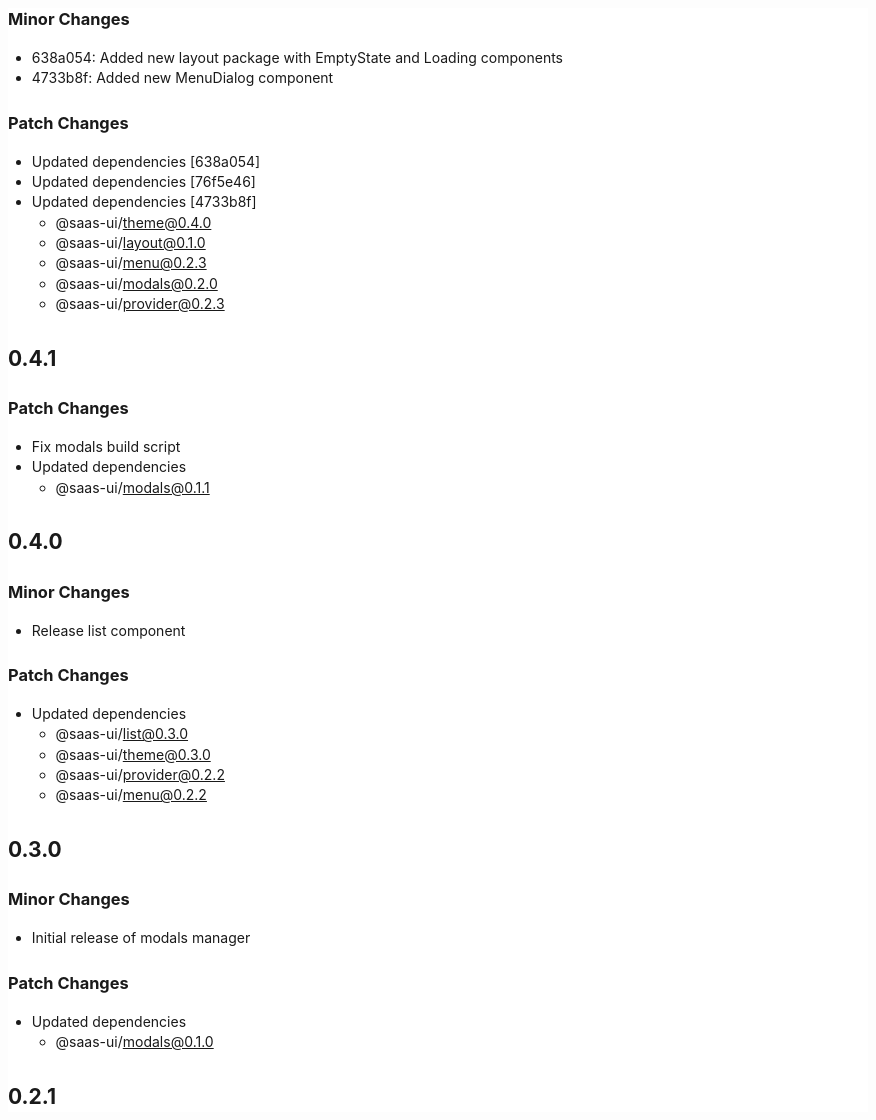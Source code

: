 ### Minor Changes

- 638a054: Added new layout package with EmptyState and Loading components
- 4733b8f: Added new MenuDialog component

### Patch Changes

- Updated dependencies [638a054]
- Updated dependencies [76f5e46]
- Updated dependencies [4733b8f]
  - @saas-ui/theme@0.4.0
  - @saas-ui/layout@0.1.0
  - @saas-ui/menu@0.2.3
  - @saas-ui/modals@0.2.0
  - @saas-ui/provider@0.2.3

## 0.4.1

### Patch Changes

- Fix modals build script
- Updated dependencies
  - @saas-ui/modals@0.1.1

## 0.4.0

### Minor Changes

- Release list component

### Patch Changes

- Updated dependencies
  - @saas-ui/list@0.3.0
  - @saas-ui/theme@0.3.0
  - @saas-ui/provider@0.2.2
  - @saas-ui/menu@0.2.2

## 0.3.0

### Minor Changes

- Initial release of modals manager

### Patch Changes

- Updated dependencies
  - @saas-ui/modals@0.1.0

## 0.2.1
